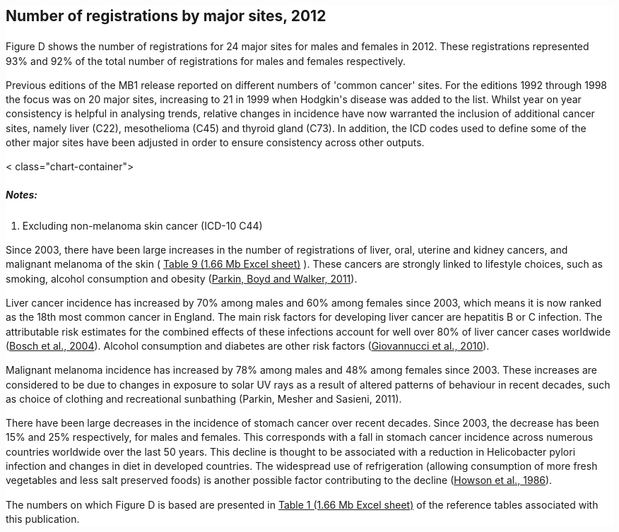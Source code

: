 ## Number of registrations by major sites, 2012
Figure D shows the number of registrations for 24 major sites for males and females in 2012. These registrations represented 93% and 92% of the total number of registrations for males and females respectively.

Previous editions of the MB1 release reported on different numbers of 'common cancer' sites.  For the editions 1992 through 1998 the focus was on 20 major sites, increasing to 21 in 1999 when Hodgkin's disease was added to the list.  Whilst year on year consistency is helpful in analysing trends, relative changes in incidence have now warranted the inclusion of additional cancer sites, namely liver (C22), mesothelioma (C45) and thyroid gland (C73).  In addition, the ICD codes used to define some of the other major sites have been adjusted in order to ensure consistency across other outputs.

< class="chart-container">
<iframe div frameBorder ="0" scrolling = "no" src="http://onsdigital.github.io/Alpha/bulletins/cancer4.html"></iframe>
</div>

##### Notes:
1. Excluding non-melanoma skin cancer (ICD-10 C44)

Since 2003, there have been large increases in the number of registrations of liver, oral, uterine and kidney cancers, and malignant melanoma of the skin ( [Table 9 (1.66 Mb Excel sheet)](http://www.ons.gov.uk/ons/rel/vsob1/cancer-statistics-registrations--england--series-mb1-/no--43--2012/rft-cancer-registration-statistics.xls "RFT Cancer Registration Statistics") ). These cancers are strongly linked to lifestyle choices, such as smoking, alcohol consumption and obesity ([Parkin, Boyd and Walker, 2011](http://www.nature.com/bjc/journal/v105/n2s/pdf/bjc2011489a.pdf "Parkin, Boyd and Walker, 2011")).

Liver cancer incidence has increased by 70% among males and 60% among females since 2003, which means it is now ranked as the 18th most common cancer in England. The main risk factors for developing liver cancer are hepatitis B or C infection. The attributable risk estimates for the combined effects of these infections account for well over 80% of liver cancer cases worldwide ([Bosch et al., 2004](http://www.ncbi.nlm.nih.gov/pubmed/15508102 "Bosch et al., 2004")). Alcohol consumption and diabetes are other risk factors ([Giovannucci et al., 2010](http://care.diabetesjournals.org/content/33/7/1674.long "Giovannucci et al., 2010")).

Malignant melanoma incidence has increased by 78% among males and 48% among females since 2003. These increases are considered to be due to changes in exposure to solar UV rays as a result of altered patterns of behaviour in recent decades, such as choice of clothing and recreational sunbathing (Parkin, Mesher and Sasieni, 2011).

There have been large decreases in the incidence of stomach cancer over recent decades. Since 2003, the decrease has been 15% and 25% respectively, for males and females.  This corresponds with a fall in stomach cancer incidence across numerous countries worldwide over the last 50 years.  This decline is thought to be associated with a reduction in Helicobacter pylori infection and changes in diet in developed countries. The widespread use of refrigeration (allowing consumption of more fresh vegetables and less salt preserved foods) is another possible factor contributing to the decline ([Howson et al., 1986](http://epirev.oxfordjournals.org/content/8/1/1.citation "Howson et al., 1986")).

The numbers on which Figure D is based are presented in [Table 1 (1.66 Mb Excel sheet)](http://www.ons.gov.uk/ons/rel/vsob1/cancer-statistics-registrations--england--series-mb1-/no--43--2012/rft-cancer-registration-statistics.xls "RFT Cancer Registration Statistics") of the reference tables associated with this publication.
